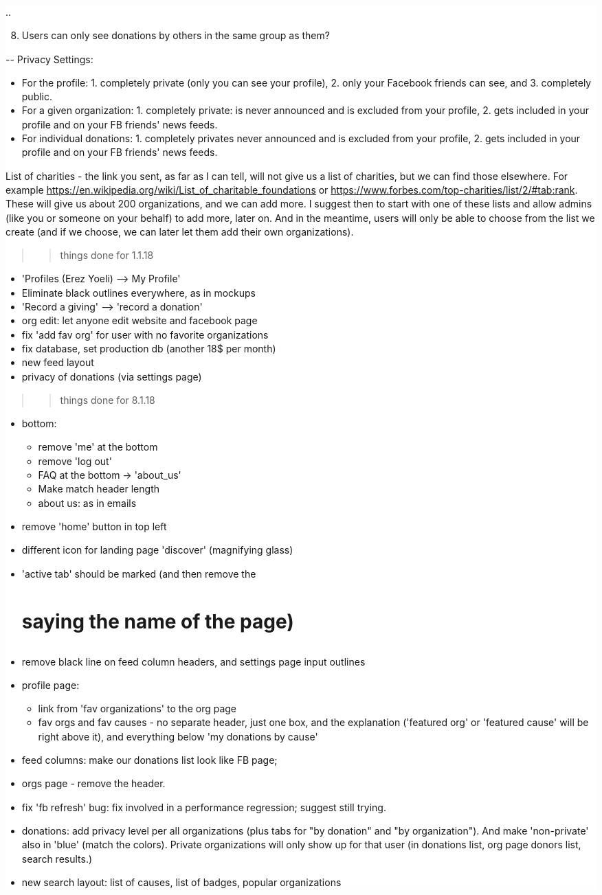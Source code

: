.. 

8. Users can only see donations by others in the same group as them?

-- 
Privacy Settings:
- For the profile: 1. completely private (only you can see your profile), 2. only your Facebook friends can see, and 3. completely public.  
- For a given organization: 1. completely private: is never announced and is excluded from your profile, 2. gets included in your profile and on your FB friends' news feeds.
- For individual donations: 1. completely privates never announced and is excluded from your profile, 2. gets included in your profile and on your FB friends' news feeds.

List of charities - the link you sent, as far as I can tell, will not give us a list of charities, but we can find those elsewhere. For example https://en.wikipedia.org/wiki/List_of_charitable_foundations or https://www.forbes.com/top-charities/list/2/#tab:rank. These will give us about 200 organizations, and we can add more. I suggest then to start with one of these lists and allow admins (like you or someone on your behalf) to add more, later on. And in the meantime, users will only be able to choose from the list we create (and if we choose, we can later let them add their own organizations).

>> things done for 1.1.18
- 'Profiles (Erez Yoeli) —> My Profile'
- Eliminate black outlines everywhere, as in mockups
- 'Record a giving' —> 'record a donation'
- org edit: let anyone edit website and facebook page 
- fix 'add fav org' for user with no favorite organizations
- fix database, set production db (another 18$ per month)
- new feed layout
- privacy of donations (via settings page)

>> things done for 8.1.18
- bottom:
  - remove 'me' at the bottom 
  - remove 'log out' 
  - FAQ at the bottom -> 'about_us'
  - Make match header length
  - about us: as in emails 
- remove 'home' button in top left 
- different icon for landing page 'discover' (magnifying glass)
- 'active tab' should be marked (and then remove the <h1> saying the name of the page)
- remove black line on feed column headers, and settings page input outlines 
- profile page:
  - link from 'fav organizations' to the org page
  - fav orgs and fav causes - no separate header, just one box, and the explanation ('featured org' or 'featured cause' will be right above it), and everything below 'my donations by cause'
- feed columns: make our donations list look like FB page; 
- orgs page - remove the header. 

- fix 'fb refresh' bug: fix involved in a performance regression; suggest still trying.
- donations: add privacy level per all organizations (plus tabs for "by donation" and "by organization"). And make 'non-private' also in 'blue' (match the colors). Private organizations will only show up for that user (in donations list, org page donors list, search results.)
- new search layout: list of causes, list of badges, popular organizations
